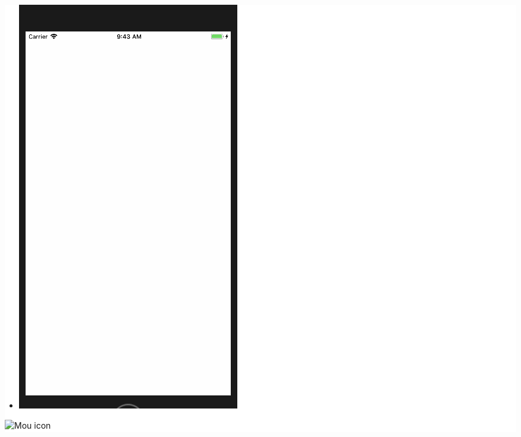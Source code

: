 * ![Mou icon](https://github.com/MrLujh/AppIconVersion/blob/master/Resource/example.gif)

![Mou icon](https://github.com/MrLujh/Fastlane--Packaging/blob/master/111.gif)
